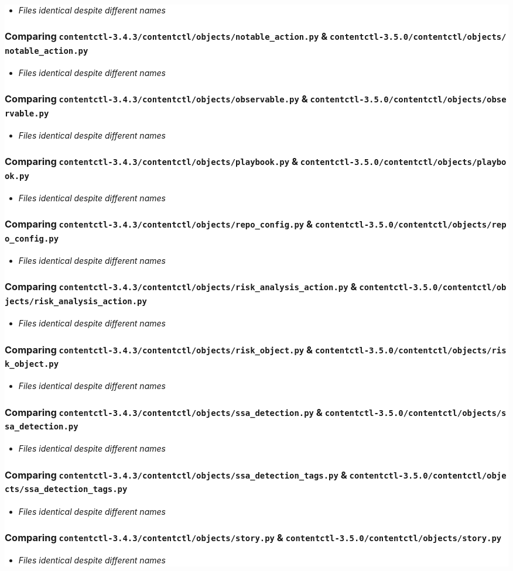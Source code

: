  * *Files identical despite different names*

### Comparing `contentctl-3.4.3/contentctl/objects/notable_action.py` & `contentctl-3.5.0/contentctl/objects/notable_action.py`

 * *Files identical despite different names*

### Comparing `contentctl-3.4.3/contentctl/objects/observable.py` & `contentctl-3.5.0/contentctl/objects/observable.py`

 * *Files identical despite different names*

### Comparing `contentctl-3.4.3/contentctl/objects/playbook.py` & `contentctl-3.5.0/contentctl/objects/playbook.py`

 * *Files identical despite different names*

### Comparing `contentctl-3.4.3/contentctl/objects/repo_config.py` & `contentctl-3.5.0/contentctl/objects/repo_config.py`

 * *Files identical despite different names*

### Comparing `contentctl-3.4.3/contentctl/objects/risk_analysis_action.py` & `contentctl-3.5.0/contentctl/objects/risk_analysis_action.py`

 * *Files identical despite different names*

### Comparing `contentctl-3.4.3/contentctl/objects/risk_object.py` & `contentctl-3.5.0/contentctl/objects/risk_object.py`

 * *Files identical despite different names*

### Comparing `contentctl-3.4.3/contentctl/objects/ssa_detection.py` & `contentctl-3.5.0/contentctl/objects/ssa_detection.py`

 * *Files identical despite different names*

### Comparing `contentctl-3.4.3/contentctl/objects/ssa_detection_tags.py` & `contentctl-3.5.0/contentctl/objects/ssa_detection_tags.py`

 * *Files identical despite different names*

### Comparing `contentctl-3.4.3/contentctl/objects/story.py` & `contentctl-3.5.0/contentctl/objects/story.py`

 * *Files identical despite different names*
